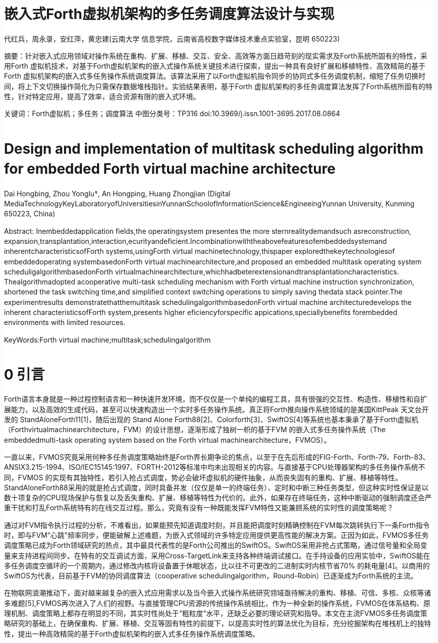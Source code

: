 # 嵌入式Forth虚拟机架构的多任务调度算法设计与实现

代红兵，周永录，安红萍，黄忠建(云南大学 信息学院，云南省高校数字媒体技术重点实验室，昆明 650223)

摘要：针对嵌入式应用领域对操作系统在重构、扩展、移植、交互、安全、高效等方面日趋苛刻的现实需求及Forth系统所固有的特性，采用Forth 虚拟机技术，对基于Forth虚拟机架构的嵌入式操作系统关键技术进行探索，提出一种具有良好扩展和移植特性、高效精简的基于Forth 虚拟机架构的嵌入式多任务操作系统调度算法。该算法采用了以Forth虚拟机指令同步的协同式多任务调度机制，缩短了任务切换时间，将上下文切换操作简化为只需保存数据堆栈指针。实验结果表明，基于Forth 虚拟机架构的多任务调度算法发挥了Forth系统所固有的特性，针对特定应用，提高了效率，适合资源有限的嵌入式环境。

关键词：Forth虚拟机；多任务；调度算法 中图分类号：TP316 doi:10.3969/j.issn.1001-3695.2017.08.0864

# Design and implementation of multitask scheduling algorithm for embedded Forth virtual machine architecture

Dai Hongbing, Zhou Yonglu†, An Hongping, Huang Zhongjian (Digital MediaTechnologyKeyLaboratoryofUniversitiesinYunnanSchoolofInformationScience&EngineeingYunnan University, Kunming 650223, China)

Abstract: Inembeddedapplication fields,the operatingsystem presentes the more sternrealitydemandsuch asreconstruction, expansion,transplantation,interaction,ecurityandeficient.Incombinationwiththeabovefeaturesofembeddedsystemand inherentcharacteristicsofForth systems,usingForth virtual machinetechnology,thispaper exploredthekeytechnologiesof embeddedoperating systembasedonForth virtual machinearchitecture,and proposed an embedded multitask operating system scheduligalgorithmbasedonForth virtualmachinearchitecture,whichhadbeterextensionandtransplantationcharacteristics. Thealgorithmadopted acooperative multi-task scheduling mechanism with Forth virtual machine instruction synchronization, shortened the task switching time,and simplified context switching operations to simply saving thedata stack pointer.The experimentresults demonstratethatthemultitask schedulingalgorithmbasedonForth virtual machine architecturedevelops the inherent characteristicsofForth system,presents higher eficiencyforspecific appications,speciallybenefits forembedded environments with limited resources.

KeyWords:Forth virtual machine;multitask;schedulingalgorithm

# 0 引言

Forth语言本身就是一种过程控制语言和一种快速开发环境，而不仅仅是一个单纯的编程工具，具有很强的交互性、构造性、移植性和自扩展能力，以及高效的生成代码，甚至可以快速构造出一个实时多任务操作系统。真正将Forth推向操作系统领域的是美国KittPeak 天文台开发的 StandAloneForth11[1]，随后出现的 Stand Alone Forth88[2]、Colorforth[3]、SwiftOS[4]等系统也基本秉承了基于Forth虚拟机（Forthvirtualmachinearchitecture，FVM）的设计思想，逐渐形成了独树一帜的基于FVM 的嵌入式多任务操作系统（The embeddedmulti-task operating system based on the Forth virtual machinearchitecture，FVMOS）。

一直以来，FVMOS究竟采用何种多任务调度策略始终是Forth界长期争论的焦点，以至于在先后形成的FIG-Forth、Forth-79、Forth-83、ANSIX3.215-1994、ISO/IEC15145:1997、FORTH-2012等标准中均未出现相关的内容。与直接基于CPU处理器架构的多任务操作系统不同，FVMOS 的实现有其独特性，若引入抢占式调度，势必会破坏虚拟机的硬件抽象，从而丧失固有的重构、扩展、移植等特性。StandAloneForth88采用的就是抢占式调度，同时具备并发（仅仅是单一的终端任务）、定时和中断三种任务类型，但这种实时性保证是以数十项复杂的CPU现场保护与恢复以及丢失重构、扩展、移植等特性为代价的。此外，如果存在终端任务，这种中断驱动的强制调度还会严重干扰和打乱Forth系统特有的在线交互过程。那么，究竟有没有一种既能发挥FVM特性又能兼顾系统的实时性的调度策略呢？

通过对FVM指令执行过程的分析，不难看出，如果能预先知道调度时刻，并且能把调度时刻精确控制在FVM每次跳转执行下一条Forth指令时，即与FVM“心跳”频率同步，便能破解上述难题，为嵌入式领域的许多特定应用提供更高性能的解决方案。正因为如此，FVMOS多任务调度策略已成为Forth领域研究的热点，其中最具代表性的是Forth公司推出的SwiftOS。SwiftOS采用非抢占式策略，通过信号量和全局变量来支持进程间同步。在特有的交互调试方面，采用Cross-TargetLink来支持各种终端调试接口。在手持设备的应用实验中，SwiftOS能在多任务调度空循环的一个周期内，通过修改内核将设备置于休眠状态，比以往不可更改的二进制实时内核节省$70 \%$ 的耗电量[4]。以商用的SwiftOS为代表，目前基于FVM的协同调度算法（cooperative schedulingalgorithm，Round-Robin）已逐渐成为Forth系统的主流。

在物联网浪潮推动下，面对越来越复杂的嵌入式应用需求以及当今嵌入式操作系统研究领域亟待解决的重构、移植、可信、多核、众核等诸多难题[5],FVMOS再次进入了人们的视野。与直接管理CPU资源的传统操作系统相比，作为一种全新的操作系统，FVMOS在体系结构、原理机制、调度策略上都存在明显的不同，其实时性尚处于“粗粒度”水平，还缺乏必要的理论研究和指导。本文在主流FVMOS多任务调度策略研究的基础上，在确保重构、扩展、移植、交互等固有特性的前提下，以提高实时性的算法优化为目标，充分挖掘架构在堆栈机上的独特性，提出一种高效精简的基于Forth虚拟机架构的嵌入式多任务操作系统调度策略。
